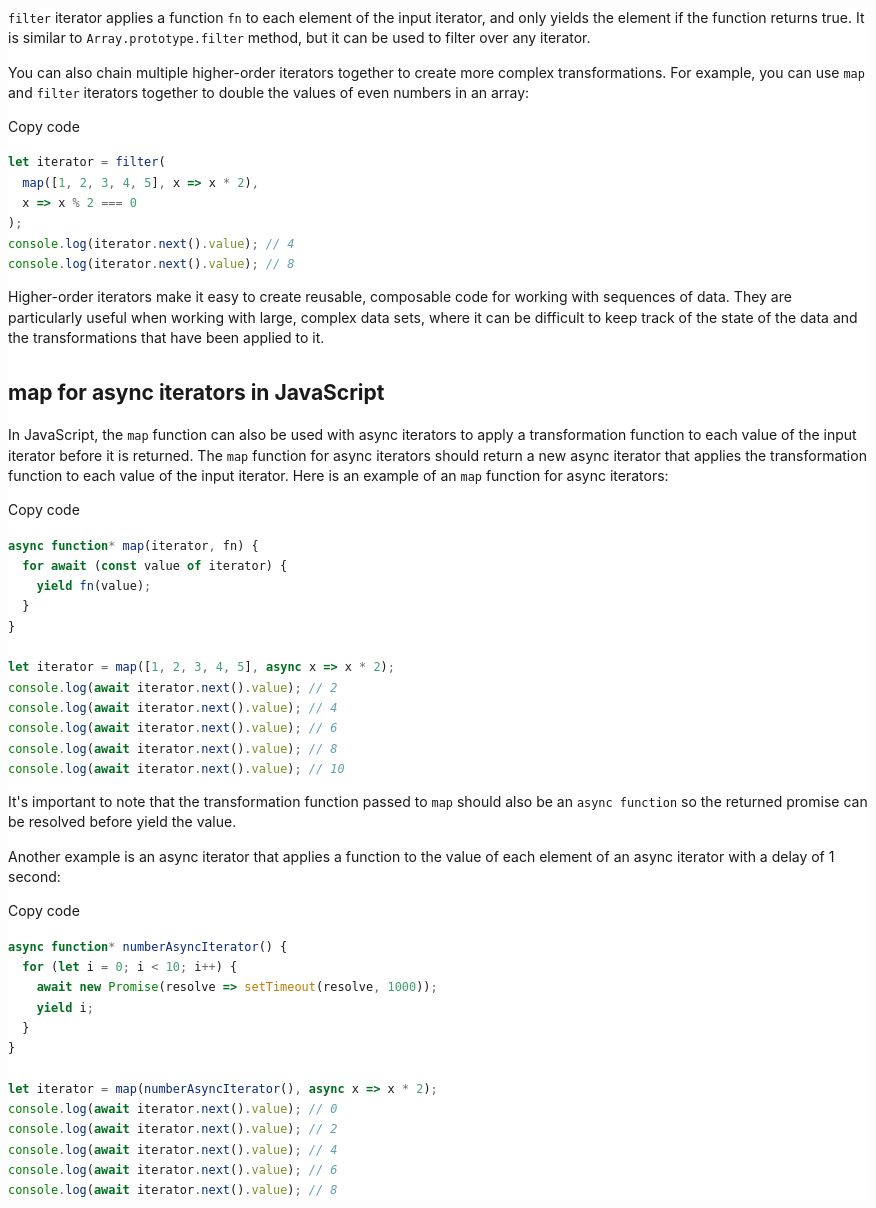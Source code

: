 `filter` iterator applies a function `fn` to each element of the input iterator, and only yields the element if the function returns true. It is similar to `Array.prototype.filter` method, but it can be used to filter over any iterator.

You can also chain multiple higher-order iterators together to create more complex transformations. For example, you can use `map` and `filter` iterators together to double the values of even numbers in an array:

Copy code

```js
let iterator = filter(
  map([1, 2, 3, 4, 5], x => x * 2),
  x => x % 2 === 0
);
console.log(iterator.next().value); // 4
console.log(iterator.next().value); // 8
```

Higher-order iterators make it easy to create reusable, composable code for working with sequences of data. They are particularly useful when working with large, complex data sets, where it can be difficult to keep track of the state of the data and the transformations that have been applied to it.

## **map for async iterators in JavaScript**

In JavaScript, the `map` function can also be used with async iterators to apply a transformation function to each value of the input iterator before it is returned. The `map` function for async iterators should return a new async iterator that applies the transformation function to each value of the input iterator. Here is an example of an `map` function for async iterators:

Copy code

```js
async function* map(iterator, fn) {
  for await (const value of iterator) {
    yield fn(value);
  }
}

let iterator = map([1, 2, 3, 4, 5], async x => x * 2);
console.log(await iterator.next().value); // 2
console.log(await iterator.next().value); // 4
console.log(await iterator.next().value); // 6
console.log(await iterator.next().value); // 8
console.log(await iterator.next().value); // 10
```

It's important to note that the transformation function passed to `map` should also be an `async function` so the returned promise can be resolved before yield the value.

Another example is an async iterator that applies a function to the value of each element of an async iterator with a delay of 1 second:

Copy code

```js
async function* numberAsyncIterator() {
  for (let i = 0; i < 10; i++) {
    await new Promise(resolve => setTimeout(resolve, 1000));
    yield i;
  }
}

let iterator = map(numberAsyncIterator(), async x => x * 2);
console.log(await iterator.next().value); // 0
console.log(await iterator.next().value); // 2
console.log(await iterator.next().value); // 4
console.log(await iterator.next().value); // 6
console.log(await iterator.next().value); // 8
```